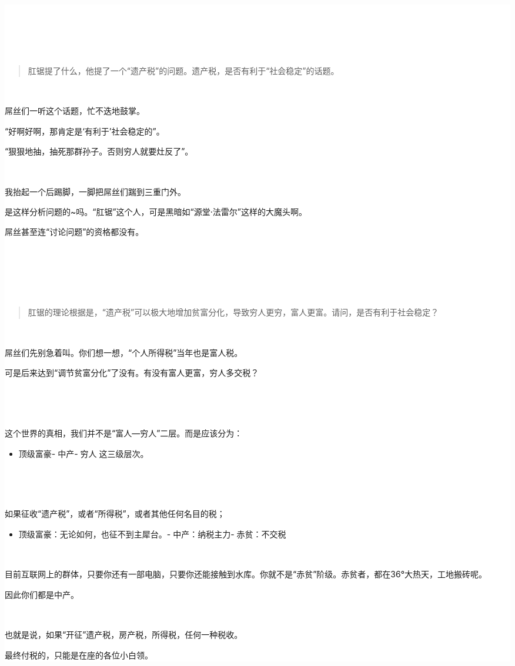 &nbsp;

&nbsp;

&nbsp;

> 肛锯提了什么，他提了一个“遗产税”的问题。遗产税，是否有利于“社会稳定”的话题。

&nbsp;

屌丝们一听这个话题，忙不迭地鼓掌。

“好啊好啊，那肯定是‘有利于’社会稳定的”。

“狠狠地抽，抽死那群孙子。否则穷人就要灶反了”。

&nbsp;

我抬起一个后踢脚，一脚把屌丝们踹到三重门外。

是这样分析问题的~吗。“肛锯”这个人，可是黑暗如“源堂·法雷尔”这样的大魔头啊。

屌丝甚至连“讨论问题”的资格都没有。

&nbsp;

&nbsp;

&nbsp;

> 肛锯的理论根据是，“遗产税”可以极大地增加贫富分化，导致穷人更穷，富人更富。请问，是否有利于社会稳定？

&nbsp;&nbsp;

屌丝们先别急着叫。你们想一想，“个人所得税”当年也是富人税。

可是后来达到“调节贫富分化”了没有。有没有富人更富，穷人多交税？

&nbsp;

&nbsp;

这个世界的真相，我们并不是“富人—穷人”二层。而是应该分为：
- 顶级富豪- 中产- 穷人
这三级层次。

&nbsp;

&nbsp;

如果征收“遗产税”，或者“所得税”，或者其他任何名目的税；
- 顶级富豪：无论如何，也征不到主犀台。- 中产：纳税主力- 赤贫：不交税
&nbsp;

&nbsp;

目前互联网上的群体，只要你还有一部电脑，只要你还能接触到水库。你就不是“赤贫”阶级。赤贫者，都在36°大热天，工地搬砖呢。

因此你们都是中产。

&nbsp;

也就是说，如果“开征”遗产税，房产税，所得税，任何一种税收。

最终付税的，只能是在座的各位小白领。
